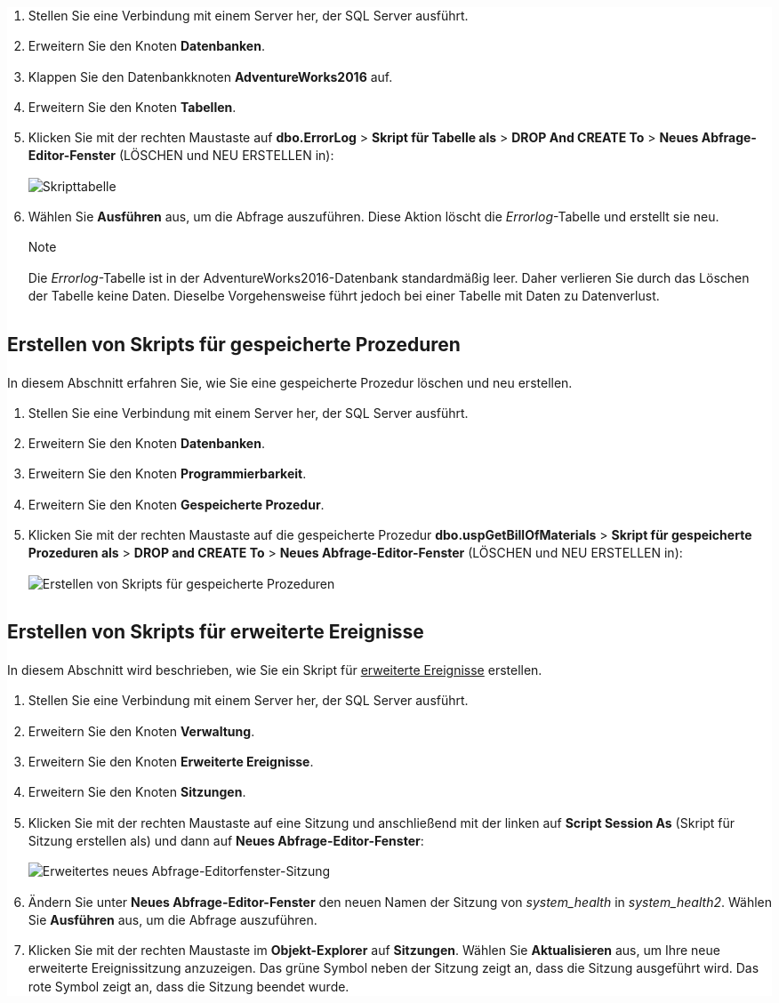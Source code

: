 1. Stellen Sie eine Verbindung mit einem Server her, der SQL Server ausführt.
2. Erweitern Sie den Knoten **Datenbanken**.
3. Klappen Sie den Datenbankknoten **AdventureWorks2016** auf. 
4. Erweitern Sie den Knoten **Tabellen**.
5. Klicken Sie mit der rechten Maustaste auf **dbo.ErrorLog** > **Skript für Tabelle als** > **DROP And CREATE To** > **Neues Abfrage-Editor-Fenster** (LÖSCHEN und NEU ERSTELLEN in):
    
    ![Skripttabelle](media/scripting-ssms/scripttable.png)

6. Wählen Sie **Ausführen** aus, um die Abfrage auszuführen. Diese Aktion löscht die *Errorlog*-Tabelle und erstellt sie neu. 

    >[!NOTE]
    > Die *Errorlog*-Tabelle ist in der AdventureWorks2016-Datenbank standardmäßig leer. Daher verlieren Sie durch das Löschen der Tabelle keine Daten. Dieselbe Vorgehensweise führt jedoch bei einer Tabelle mit Daten zu Datenverlust. 
 
## <a name="script-stored-procedures"></a>Erstellen von Skripts für gespeicherte Prozeduren
In diesem Abschnitt erfahren Sie, wie Sie eine gespeicherte Prozedur löschen und neu erstellen.  

1. Stellen Sie eine Verbindung mit einem Server her, der SQL Server ausführt.
2. Erweitern Sie den Knoten **Datenbanken**.
3. Erweitern Sie den Knoten **Programmierbarkeit**. 
4. Erweitern Sie den Knoten **Gespeicherte Prozedur**.
5. Klicken Sie mit der rechten Maustaste auf die gespeicherte Prozedur **dbo.uspGetBillOfMaterials** > **Skript für gespeicherte Prozeduren als** > **DROP and CREATE To** > **Neues Abfrage-Editor-Fenster** (LÖSCHEN und NEU ERSTELLEN in):
    
    ![Erstellen von Skripts für gespeicherte Prozeduren](media/scripting-ssms/scriptstoredprocedure.PNG)

## <a name="script-extended-events"></a>Erstellen von Skripts für erweiterte Ereignisse
In diesem Abschnitt wird beschrieben, wie Sie ein Skript für [erweiterte Ereignisse](https://docs.microsoft.com/sql/relational-databases/extended-events/extended-events) erstellen.

1. Stellen Sie eine Verbindung mit einem Server her, der SQL Server ausführt.
2. Erweitern Sie den Knoten **Verwaltung**.
3. Erweitern Sie den Knoten **Erweiterte Ereignisse**.
4. Erweitern Sie den Knoten **Sitzungen**.
5. Klicken Sie mit der rechten Maustaste auf eine Sitzung und anschließend mit der linken auf **Script Session As** (Skript für Sitzung erstellen als) und dann auf **Neues Abfrage-Editor-Fenster**:

    ![Erweitertes neues Abfrage-Editorfenster-Sitzung](media/scripting-ssms/scriptxevents.png)

6. Ändern Sie unter **Neues Abfrage-Editor-Fenster** den neuen Namen der Sitzung von *system_health* in *system_health2*. Wählen Sie **Ausführen** aus, um die Abfrage auszuführen.

7. Klicken Sie mit der rechten Maustaste im **Objekt-Explorer** auf **Sitzungen**. Wählen Sie **Aktualisieren** aus, um Ihre neue erweiterte Ereignissitzung anzuzeigen. Das grüne Symbol neben der Sitzung zeigt an, dass die Sitzung ausgeführt wird. Das rote Symbol zeigt an, dass die Sitzung beendet wurde. 
